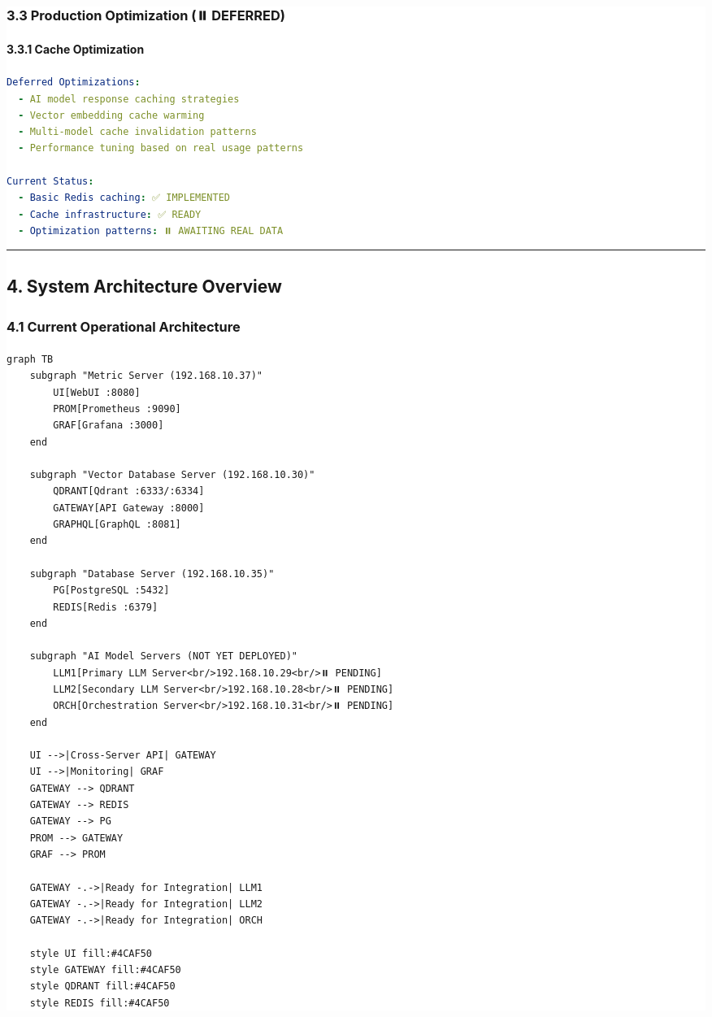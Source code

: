 
### 3.3 Production Optimization (⏸️ DEFERRED)

#### 3.3.1 Cache Optimization
```yaml
Deferred Optimizations:
  - AI model response caching strategies
  - Vector embedding cache warming
  - Multi-model cache invalidation patterns
  - Performance tuning based on real usage patterns

Current Status:
  - Basic Redis caching: ✅ IMPLEMENTED
  - Cache infrastructure: ✅ READY
  - Optimization patterns: ⏸️ AWAITING REAL DATA
```

---

## 4. System Architecture Overview

### 4.1 Current Operational Architecture

```mermaid
graph TB
    subgraph "Metric Server (192.168.10.37)"
        UI[WebUI :8080]
        PROM[Prometheus :9090]
        GRAF[Grafana :3000]
    end
    
    subgraph "Vector Database Server (192.168.10.30)"
        QDRANT[Qdrant :6333/:6334]
        GATEWAY[API Gateway :8000]
        GRAPHQL[GraphQL :8081]
    end
    
    subgraph "Database Server (192.168.10.35)"
        PG[PostgreSQL :5432]
        REDIS[Redis :6379]
    end
    
    subgraph "AI Model Servers (NOT YET DEPLOYED)"
        LLM1[Primary LLM Server<br/>192.168.10.29<br/>⏸️ PENDING]
        LLM2[Secondary LLM Server<br/>192.168.10.28<br/>⏸️ PENDING]
        ORCH[Orchestration Server<br/>192.168.10.31<br/>⏸️ PENDING]
    end
    
    UI -->|Cross-Server API| GATEWAY
    UI -->|Monitoring| GRAF
    GATEWAY --> QDRANT
    GATEWAY --> REDIS
    GATEWAY --> PG
    PROM --> GATEWAY
    GRAF --> PROM
    
    GATEWAY -.->|Ready for Integration| LLM1
    GATEWAY -.->|Ready for Integration| LLM2
    GATEWAY -.->|Ready for Integration| ORCH
    
    style UI fill:#4CAF50
    style GATEWAY fill:#4CAF50
    style QDRANT fill:#4CAF50
    style REDIS fill:#4CAF50
```